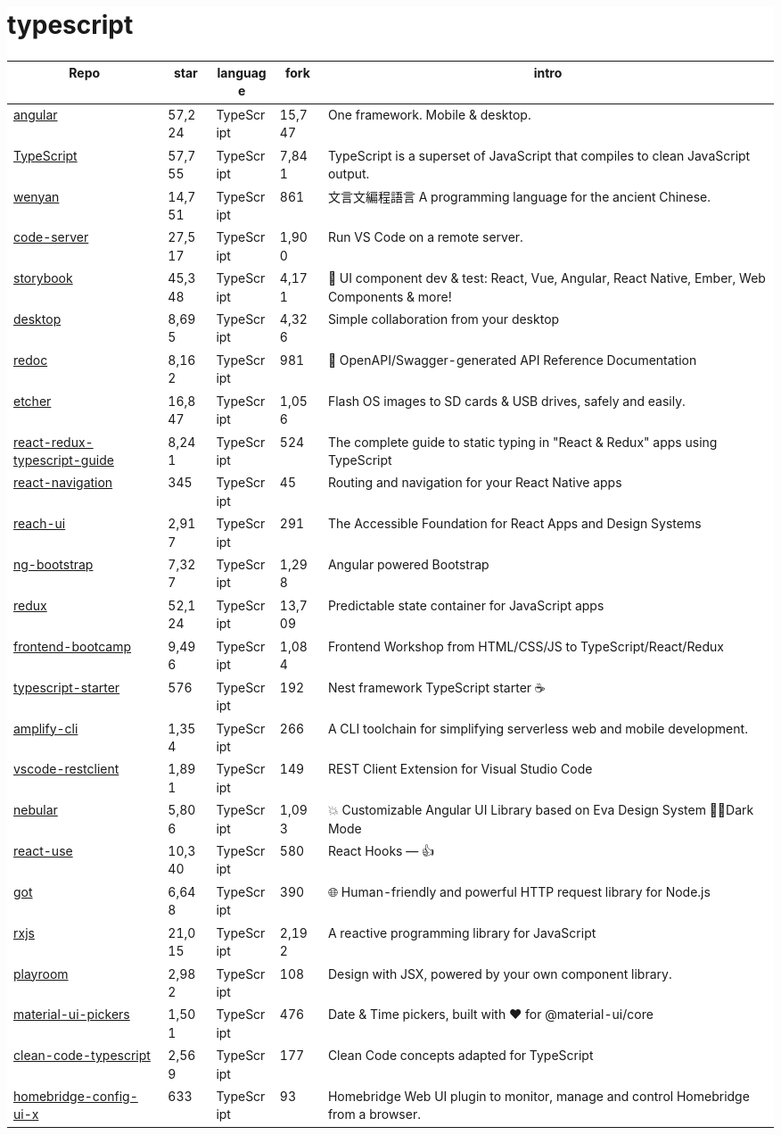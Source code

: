 
# typescript

Repo|star|language|fork|intro
-|-|-|-|-
[angular](https://github.com/angular/angular)|57,224|TypeScript|15,747|One framework. Mobile & desktop.
[TypeScript](https://github.com/microsoft/TypeScript)|57,755|TypeScript|7,841|TypeScript is a superset of JavaScript that compiles to clean JavaScript output.
[wenyan](https://github.com/wenyan-lang/wenyan)|14,751|TypeScript|861|文言文編程語言 A programming language for the ancient Chinese.
[code-server](https://github.com/cdr/code-server)|27,517|TypeScript|1,900|Run VS Code on a remote server.
[storybook](https://github.com/storybookjs/storybook)|45,348|TypeScript|4,171|📓 UI component dev & test: React, Vue, Angular, React Native, Ember, Web Components & more!
[desktop](https://github.com/desktop/desktop)|8,695|TypeScript|4,326|Simple collaboration from your desktop
[redoc](https://github.com/Redocly/redoc)|8,162|TypeScript|981|📘 OpenAPI/Swagger-generated API Reference Documentation
[etcher](https://github.com/balena-io/etcher)|16,847|TypeScript|1,056|Flash OS images to SD cards & USB drives, safely and easily.
[react-redux-typescript-guide](https://github.com/piotrwitek/react-redux-typescript-guide)|8,241|TypeScript|524|The complete guide to static typing in "React & Redux" apps using TypeScript
[react-navigation](https://github.com/react-navigation/react-navigation)|345|TypeScript|45|Routing and navigation for your React Native apps
[reach-ui](https://github.com/reach/reach-ui)|2,917|TypeScript|291|The Accessible Foundation for React Apps and Design Systems
[ng-bootstrap](https://github.com/ng-bootstrap/ng-bootstrap)|7,327|TypeScript|1,298|Angular powered Bootstrap
[redux](https://github.com/reduxjs/redux)|52,124|TypeScript|13,709|Predictable state container for JavaScript apps
[frontend-bootcamp](https://github.com/microsoft/frontend-bootcamp)|9,496|TypeScript|1,084|Frontend Workshop from HTML/CSS/JS to TypeScript/React/Redux
[typescript-starter](https://github.com/nestjs/typescript-starter)|576|TypeScript|192|Nest framework TypeScript starter ☕️
[amplify-cli](https://github.com/aws-amplify/amplify-cli)|1,354|TypeScript|266|A CLI toolchain for simplifying serverless web and mobile development.
[vscode-restclient](https://github.com/Huachao/vscode-restclient)|1,891|TypeScript|149|REST Client Extension for Visual Studio Code
[nebular](https://github.com/akveo/nebular)|5,806|TypeScript|1,093|💥 Customizable Angular UI Library based on Eva Design System 🌚✨Dark Mode
[react-use](https://github.com/streamich/react-use)|10,340|TypeScript|580|React Hooks — 👍
[got](https://github.com/sindresorhus/got)|6,648|TypeScript|390|🌐 Human-friendly and powerful HTTP request library for Node.js
[rxjs](https://github.com/ReactiveX/rxjs)|21,015|TypeScript|2,192|A reactive programming library for JavaScript
[playroom](https://github.com/seek-oss/playroom)|2,982|TypeScript|108|Design with JSX, powered by your own component library.
[material-ui-pickers](https://github.com/mui-org/material-ui-pickers)|1,501|TypeScript|476|Date & Time pickers, built with ❤️ for @material-ui/core
[clean-code-typescript](https://github.com/labs42io/clean-code-typescript)|2,569|TypeScript|177|Clean Code concepts adapted for TypeScript
[homebridge-config-ui-x](https://github.com/oznu/homebridge-config-ui-x)|633|TypeScript|93|Homebridge Web UI plugin to monitor, manage and control Homebridge from a browser.

